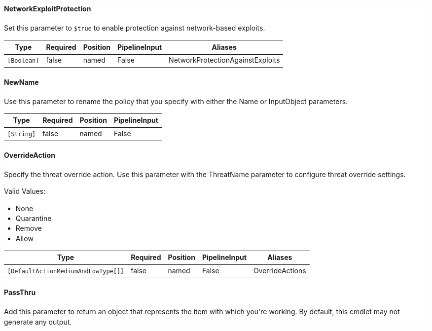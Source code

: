 

#### **NetworkExploitProtection**

Set this parameter to `$true` to enable protection against network-based exploits.






|Type       |Required|Position|PipelineInput|Aliases                         |
|-----------|--------|--------|-------------|--------------------------------|
|`[Boolean]`|false   |named   |False        |NetworkProtectionAgainstExploits|



#### **NewName**

Use this parameter to rename the policy that you specify with either the Name or InputObject parameters.






|Type      |Required|Position|PipelineInput|
|----------|--------|--------|-------------|
|`[String]`|false   |named   |False        |



#### **OverrideAction**

Specify the threat override action. Use this parameter with the ThreatName parameter to configure threat override settings.



Valid Values:

* None
* Quarantine
* Remove
* Allow






|Type                               |Required|Position|PipelineInput|Aliases        |
|-----------------------------------|--------|--------|-------------|---------------|
|`[DefaultActionMediumAndLowType[]]`|false   |named   |False        |OverrideActions|



#### **PassThru**

Add this parameter to return an object that represents the item with which you're working. By default, this cmdlet may not generate any output.



